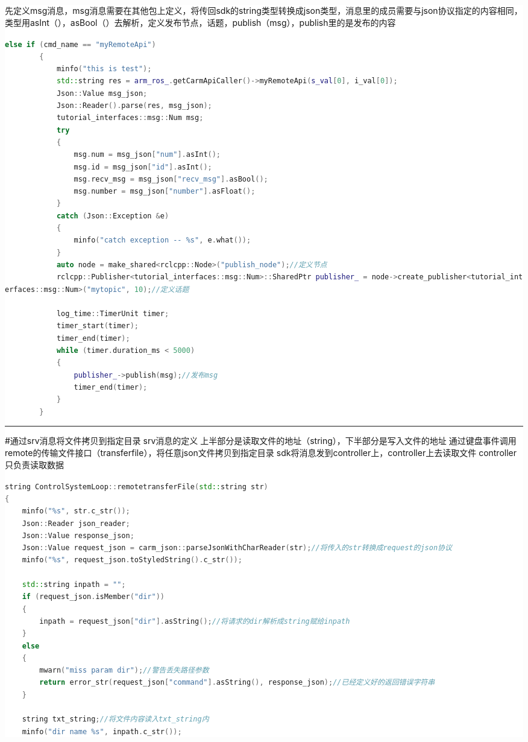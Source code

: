 先定义msg消息，msg消息需要在其他包上定义，将传回sdk的string类型转换成json类型，消息里的成员需要与json协议指定的内容相同，类型用asInt（），asBool（）去解析，定义发布节点，话题，publish（msg），publish里的是发布的内容
```c++
else if (cmd_name == "myRemoteApi")
        {
            minfo("this is test");
            std::string res = arm_ros_.getCarmApiCaller()->myRemoteApi(s_val[0], i_val[0]);
            Json::Value msg_json;
            Json::Reader().parse(res, msg_json);
            tutorial_interfaces::msg::Num msg;
            try
            {
                msg.num = msg_json["num"].asInt();
                msg.id = msg_json["id"].asInt();
                msg.recv_msg = msg_json["recv_msg"].asBool();
                msg.number = msg_json["number"].asFloat();
            }
            catch (Json::Exception &e)
            {
                minfo("catch exception -- %s", e.what());
            }
            auto node = make_shared<rclcpp::Node>("publish_node");//定义节点
            rclcpp::Publisher<tutorial_interfaces::msg::Num>::SharedPtr publisher_ = node->create_publisher<tutorial_interfaces::msg::Num>("mytopic", 10);//定义话题

            log_time::TimerUnit timer;
            timer_start(timer);
            timer_end(timer);
            while (timer.duration_ms < 5000)
            {
                publisher_->publish(msg);//发布msg
                timer_end(timer);
            }
        }
```
***
#通过srv消息将文件拷贝到指定目录
srv消息的定义
上半部分是读取文件的地址（string），下半部分是写入文件的地址
通过键盘事件调用remote的传输文件接口（transferfile），将任意json文件拷贝到指定目录
sdk将消息发到controller上，controller上去读取文件
controller只负责读取数据
```c++
string ControlSystemLoop::remotetransferFile(std::string str)
{
    minfo("%s", str.c_str());
    Json::Reader json_reader;
    Json::Value response_json;
    Json::Value request_json = carm_json::parseJsonWithCharReader(str);//将传入的str转换成request的json协议
    minfo("%s", request_json.toStyledString().c_str());

    std::string inpath = "";
    if (request_json.isMember("dir"))
    {
        inpath = request_json["dir"].asString();//将请求的dir解析成string赋给inpath
    }
    else
    {
        mwarn("miss param dir");//警告丢失路径参数
        return error_str(request_json["command"].asString(), response_json);//已经定义好的返回错误字符串
    }
    
    string txt_string;//将文件内容读入txt_string内
    minfo("dir name %s", inpath.c_str());
```